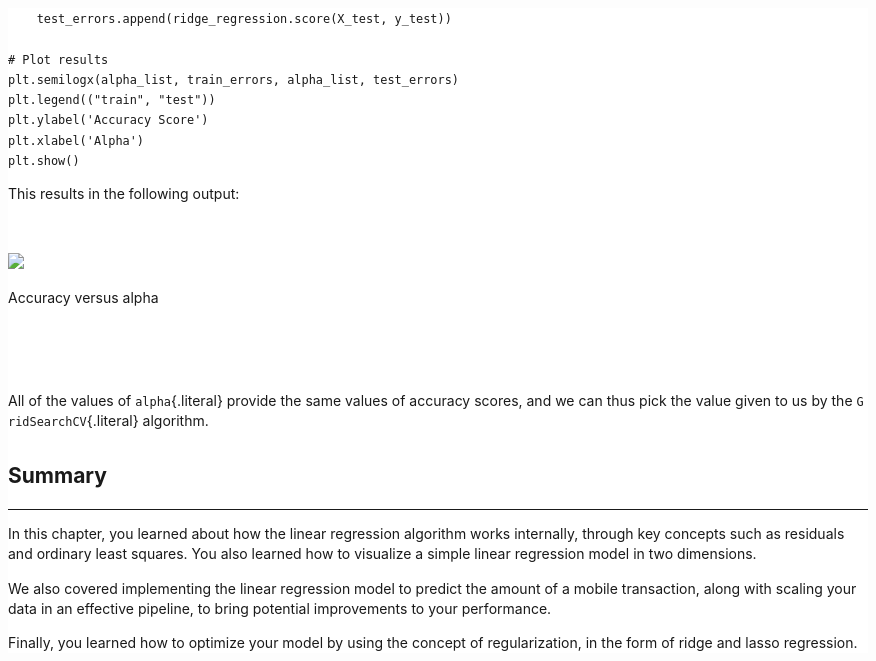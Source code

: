 ```
    test_errors.append(ridge_regression.score(X_test, y_test))

# Plot results
plt.semilogx(alpha_list, train_errors, alpha_list, test_errors)
plt.legend(("train", "test"))
plt.ylabel('Accuracy Score')
plt.xlabel('Alpha')
plt.show()
```

This results in the following output:

 

![](./5_files/3f97e819-eba8-4c01-9cf9-ed0e129a3ca4.png)

Accuracy versus alpha

 

 

All of the values of `alpha`{.literal} provide the same values of
accuracy scores, and we can thus pick the value given to us by the
`GridSearchCV`{.literal} algorithm. 



Summary
-------

* * * * *

In this chapter, you learned about how the linear regression algorithm
works internally, through key concepts such as residuals and ordinary
least squares. You also learned how to visualize a simple linear
regression model in two dimensions.

We also covered implementing the linear regression model to predict the
amount of a mobile transaction, along with scaling your data in an
effective pipeline, to bring potential improvements to
your performance. 

Finally, you learned how to optimize your model by using the concept of
regularization, in the form of ridge and lasso regression. 

